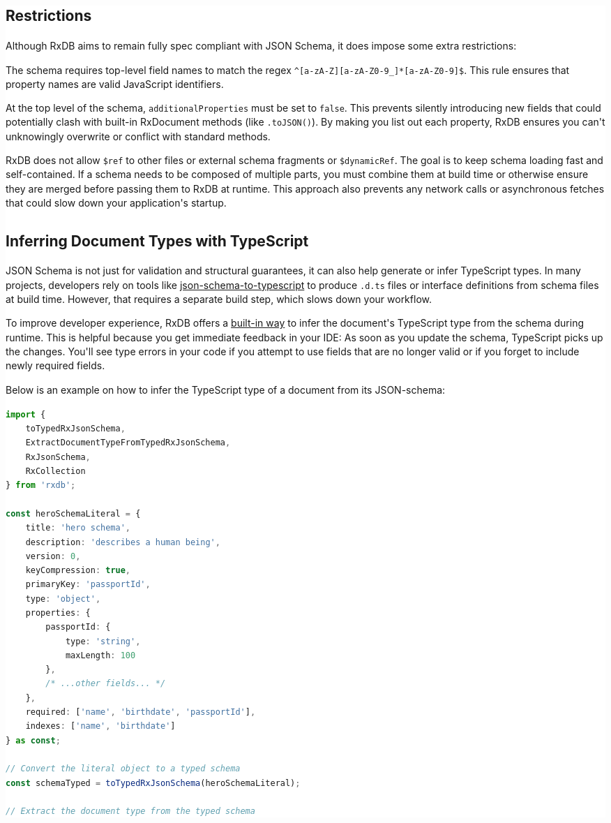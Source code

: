 ## Restrictions

Although RxDB aims to remain fully spec compliant with JSON Schema, it does impose some extra restrictions:

The schema requires top-level field names to match the regex `^[a-zA-Z][a-zA-Z0-9_]*[a-zA-Z0-9]$`. This rule ensures that property names are valid JavaScript identifiers.

At the top level of the schema, `additionalProperties` must be set to `false`. This prevents silently introducing new fields that could potentially clash with built-in RxDocument methods (like `.toJSON()`). By making you list out each property, RxDB ensures you can't unknowingly overwrite or conflict with standard methods.

RxDB does not allow `$ref` to other files or external schema fragments or `$dynamicRef`. The goal is to keep schema loading fast and self-contained. If a schema needs to be composed of multiple parts, you must combine them at build time or otherwise ensure they are merged before passing them to RxDB at runtime. This approach also prevents any network calls or asynchronous fetches that could slow down your application's startup.


## Inferring Document Types with TypeScript

JSON Schema is not just for validation and structural guarantees, it can also help generate or infer TypeScript types. In many projects, developers rely on tools like [json-schema-to-typescript](https://github.com/bcherny/json-schema-to-typescript) to produce `.d.ts` files or interface definitions from schema files at build time. However, that requires a separate build step, which slows down your workflow.

To improve developer experience, RxDB offers a [built-in way](https://rxdb.info/tutorials/typescript.html) to infer the document's TypeScript type from the schema during runtime. This is helpful because you get immediate feedback in your IDE: As soon as you update the schema, TypeScript picks up the changes. You'll see type errors in your code if you attempt to use fields that are no longer valid or if you forget to include newly required fields.

Below is an example on how to infer the TypeScript type of a document from its JSON-schema:

```ts
import {
    toTypedRxJsonSchema,
    ExtractDocumentTypeFromTypedRxJsonSchema,
    RxJsonSchema,
    RxCollection
} from 'rxdb';

const heroSchemaLiteral = {
    title: 'hero schema',
    description: 'describes a human being',
    version: 0,
    keyCompression: true,
    primaryKey: 'passportId',
    type: 'object',
    properties: {
        passportId: {
            type: 'string',
            maxLength: 100
        },
        /* ...other fields... */
    },
    required: ['name', 'birthdate', 'passportId'],
    indexes: ['name', 'birthdate']
} as const;

// Convert the literal object to a typed schema
const schemaTyped = toTypedRxJsonSchema(heroSchemaLiteral);

// Extract the document type from the typed schema
```